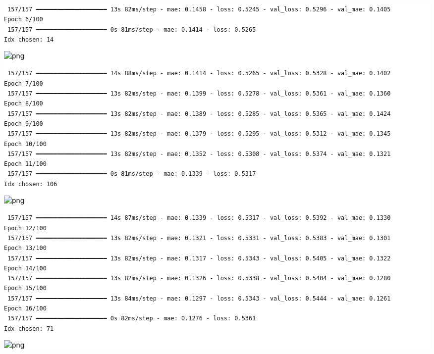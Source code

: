 ```plain
 157/157 ━━━━━━━━━━━━━━━━━━━━ 13s 82ms/step - mae: 0.1458 - loss: 0.5245 - val_loss: 0.5296 - val_mae: 0.1405
Epoch 6/100
 157/157 ━━━━━━━━━━━━━━━━━━━━ 0s 81ms/step - mae: 0.1414 - loss: 0.5265
Idx chosen: 14
```

![png](/images/examples/vision/masked_image_modeling/masked_image_modeling_34_3.png)

```plain
 157/157 ━━━━━━━━━━━━━━━━━━━━ 14s 88ms/step - mae: 0.1414 - loss: 0.5265 - val_loss: 0.5328 - val_mae: 0.1402
Epoch 7/100
 157/157 ━━━━━━━━━━━━━━━━━━━━ 13s 82ms/step - mae: 0.1399 - loss: 0.5278 - val_loss: 0.5361 - val_mae: 0.1360
Epoch 8/100
 157/157 ━━━━━━━━━━━━━━━━━━━━ 13s 82ms/step - mae: 0.1389 - loss: 0.5285 - val_loss: 0.5365 - val_mae: 0.1424
Epoch 9/100
 157/157 ━━━━━━━━━━━━━━━━━━━━ 13s 82ms/step - mae: 0.1379 - loss: 0.5295 - val_loss: 0.5312 - val_mae: 0.1345
Epoch 10/100
 157/157 ━━━━━━━━━━━━━━━━━━━━ 13s 82ms/step - mae: 0.1352 - loss: 0.5308 - val_loss: 0.5374 - val_mae: 0.1321
Epoch 11/100
 157/157 ━━━━━━━━━━━━━━━━━━━━ 0s 81ms/step - mae: 0.1339 - loss: 0.5317
Idx chosen: 106
```

![png](/images/examples/vision/masked_image_modeling/masked_image_modeling_34_5.png)

```plain
 157/157 ━━━━━━━━━━━━━━━━━━━━ 14s 87ms/step - mae: 0.1339 - loss: 0.5317 - val_loss: 0.5392 - val_mae: 0.1330
Epoch 12/100
 157/157 ━━━━━━━━━━━━━━━━━━━━ 13s 82ms/step - mae: 0.1321 - loss: 0.5331 - val_loss: 0.5383 - val_mae: 0.1301
Epoch 13/100
 157/157 ━━━━━━━━━━━━━━━━━━━━ 13s 82ms/step - mae: 0.1317 - loss: 0.5343 - val_loss: 0.5405 - val_mae: 0.1322
Epoch 14/100
 157/157 ━━━━━━━━━━━━━━━━━━━━ 13s 82ms/step - mae: 0.1326 - loss: 0.5338 - val_loss: 0.5404 - val_mae: 0.1280
Epoch 15/100
 157/157 ━━━━━━━━━━━━━━━━━━━━ 13s 84ms/step - mae: 0.1297 - loss: 0.5343 - val_loss: 0.5444 - val_mae: 0.1261
Epoch 16/100
 157/157 ━━━━━━━━━━━━━━━━━━━━ 0s 82ms/step - mae: 0.1276 - loss: 0.5361
Idx chosen: 71
```

![png](/images/examples/vision/masked_image_modeling/masked_image_modeling_34_7.png)
